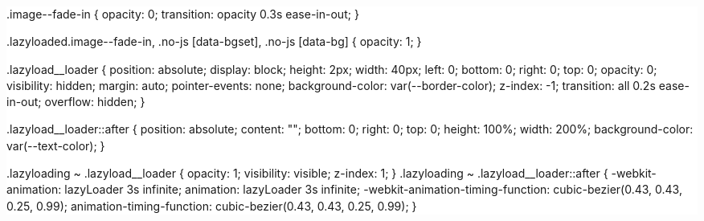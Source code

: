 .image--fade-in {
  opacity: 0;
  transition: opacity 0.3s ease-in-out;
}

.lazyloaded.image--fade-in,
.no-js [data-bgset],
.no-js [data-bg] {
  opacity: 1;
}

.lazyload__loader {
  position: absolute;
  display: block;
  height: 2px;
  width: 40px;
  left: 0;
  bottom: 0;
  right: 0;
  top: 0;
  opacity: 0;
  visibility: hidden;
  margin: auto;
  pointer-events: none;
  background-color: var(--border-color);
  z-index: -1;
  transition: all 0.2s ease-in-out;
  overflow: hidden;
}

.lazyload__loader::after {
  position: absolute;
  content: "";
  bottom: 0;
  right: 0;
  top: 0;
  height: 100%;
  width: 200%;
  background-color: var(--text-color);
}

.lazyloading ~ .lazyload__loader {
  opacity: 1;
  visibility: visible;
  z-index: 1;
}
.lazyloading ~ .lazyload__loader::after {
  -webkit-animation: lazyLoader 3s infinite;
          animation: lazyLoader 3s infinite;
  -webkit-animation-timing-function: cubic-bezier(0.43, 0.43, 0.25, 0.99);
          animation-timing-function: cubic-bezier(0.43, 0.43, 0.25, 0.99);
}
